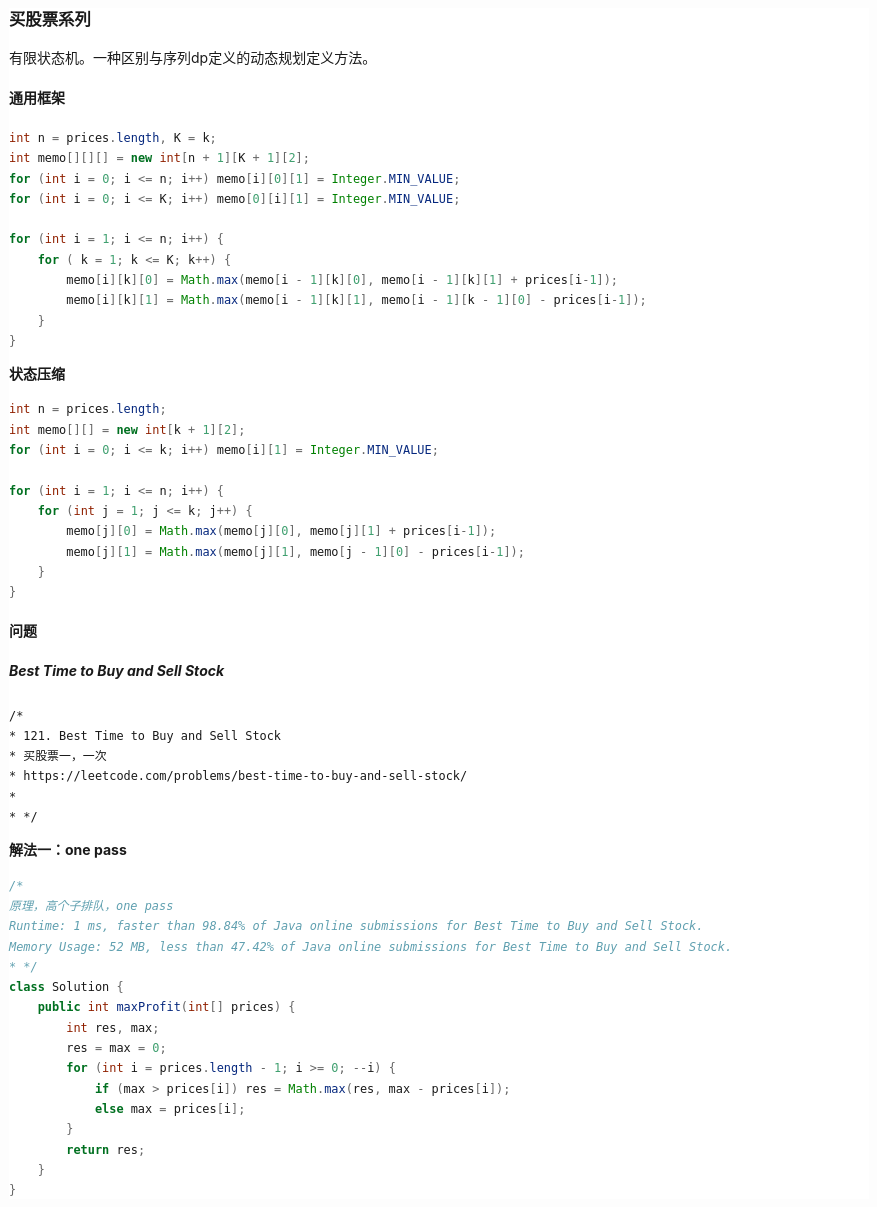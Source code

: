 ### 买股票系列

有限状态机。一种区别与序列dp定义的动态规划定义方法。

#### 通用框架

````java
int n = prices.length, K = k;
int memo[][][] = new int[n + 1][K + 1][2];
for (int i = 0; i <= n; i++) memo[i][0][1] = Integer.MIN_VALUE;
for (int i = 0; i <= K; i++) memo[0][i][1] = Integer.MIN_VALUE;

for (int i = 1; i <= n; i++) {
    for ( k = 1; k <= K; k++) {
        memo[i][k][0] = Math.max(memo[i - 1][k][0], memo[i - 1][k][1] + prices[i-1]);
        memo[i][k][1] = Math.max(memo[i - 1][k][1], memo[i - 1][k - 1][0] - prices[i-1]);
    }
}
````

**状态压缩**

````java
int n = prices.length;
int memo[][] = new int[k + 1][2];
for (int i = 0; i <= k; i++) memo[i][1] = Integer.MIN_VALUE;

for (int i = 1; i <= n; i++) {
    for (int j = 1; j <= k; j++) {
        memo[j][0] = Math.max(memo[j][0], memo[j][1] + prices[i-1]);
        memo[j][1] = Math.max(memo[j][1], memo[j - 1][0] - prices[i-1]);
    }
}
````

#### 问题

##### Best Time to Buy and Sell Stock

```
/*
* 121. Best Time to Buy and Sell Stock
* 买股票一，一次
* https://leetcode.com/problems/best-time-to-buy-and-sell-stock/
*
* */
```

**解法一：one pass**

```java
/*
原理，高个子排队，one pass
Runtime: 1 ms, faster than 98.84% of Java online submissions for Best Time to Buy and Sell Stock.
Memory Usage: 52 MB, less than 47.42% of Java online submissions for Best Time to Buy and Sell Stock.
* */
class Solution {
    public int maxProfit(int[] prices) {
        int res, max;
        res = max = 0;
        for (int i = prices.length - 1; i >= 0; --i) {
            if (max > prices[i]) res = Math.max(res, max - prices[i]);
            else max = prices[i];
        }
        return res;
    }
}
```